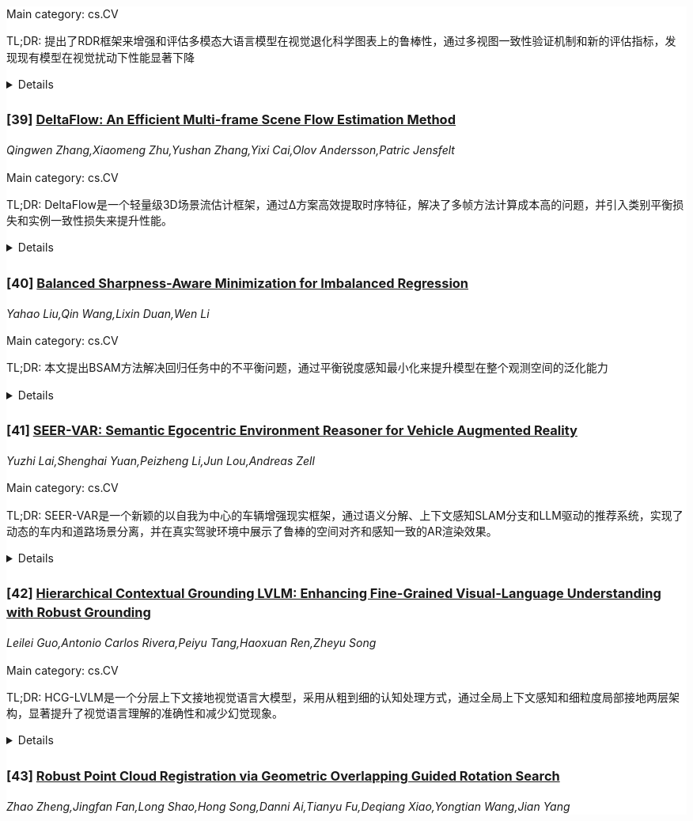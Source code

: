 Main category: cs.CV

TL;DR: 提出了RDR框架来增强和评估多模态大语言模型在视觉退化科学图表上的鲁棒性，通过多视图一致性验证机制和新的评估指标，发现现有模型在视觉扰动下性能显著下降


<details><summary>Details</summary></details>


### [39] [DeltaFlow: An Efficient Multi-frame Scene Flow Estimation Method](https://arxiv.org/abs/2508.17054)
*Qingwen Zhang,Xiaomeng Zhu,Yushan Zhang,Yixi Cai,Olov Andersson,Patric Jensfelt*

Main category: cs.CV

TL;DR: DeltaFlow是一个轻量级3D场景流估计框架，通过Δ方案高效提取时序特征，解决了多帧方法计算成本高的问题，并引入类别平衡损失和实例一致性损失来提升性能。


<details><summary>Details</summary></details>


### [40] [Balanced Sharpness-Aware Minimization for Imbalanced Regression](https://arxiv.org/abs/2508.16973)
*Yahao Liu,Qin Wang,Lixin Duan,Wen Li*

Main category: cs.CV

TL;DR: 本文提出BSAM方法解决回归任务中的不平衡问题，通过平衡锐度感知最小化来提升模型在整个观测空间的泛化能力


<details><summary>Details</summary></details>


### [41] [SEER-VAR: Semantic Egocentric Environment Reasoner for Vehicle Augmented Reality](https://arxiv.org/abs/2508.17255)
*Yuzhi Lai,Shenghai Yuan,Peizheng Li,Jun Lou,Andreas Zell*

Main category: cs.CV

TL;DR: SEER-VAR是一个新颖的以自我为中心的车辆增强现实框架，通过语义分解、上下文感知SLAM分支和LLM驱动的推荐系统，实现了动态的车内和道路场景分离，并在真实驾驶环境中展示了鲁棒的空间对齐和感知一致的AR渲染效果。


<details><summary>Details</summary></details>


### [42] [Hierarchical Contextual Grounding LVLM: Enhancing Fine-Grained Visual-Language Understanding with Robust Grounding](https://arxiv.org/abs/2508.16974)
*Leilei Guo,Antonio Carlos Rivera,Peiyu Tang,Haoxuan Ren,Zheyu Song*

Main category: cs.CV

TL;DR: HCG-LVLM是一个分层上下文接地视觉语言大模型，采用从粗到细的认知处理方式，通过全局上下文感知和细粒度局部接地两层架构，显著提升了视觉语言理解的准确性和减少幻觉现象。


<details><summary>Details</summary></details>


### [43] [Robust Point Cloud Registration via Geometric Overlapping Guided Rotation Search](https://arxiv.org/abs/2508.17427)
*Zhao Zheng,Jingfan Fan,Long Shao,Hong Song,Danni Ai,Tianyu Fu,Deqiang Xiao,Yongtian Wang,Jian Yang*
